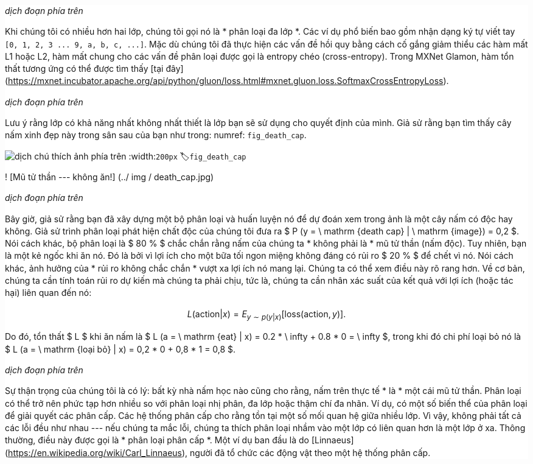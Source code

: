 


*dịch đoạn phía trên*

Khi chúng tôi có nhiều hơn hai lớp, chúng tôi gọi nó là * phân loại đa lớp *.
Các ví dụ phổ biến bao gồm nhận dạng ký tự viết tay `[0, 1, 2, 3 ... 9, a, b, c, ...]`.
Mặc dù chúng tôi đã thực hiện các vấn đề hồi quy bằng cách cố gắng giảm thiểu các hàm mất L1 hoặc L2, hàm mất chung cho các vấn đề phân loại được gọi là  entropy chéo (cross-entropy).
Trong MXNet Glamon, hàm tổn thất tương ứng có thể được tìm thấy [tại đây] (https://mxnet.incubator.apache.org/api/python/gluon/loss.html#mxnet.gluon.loss.SoftmaxCrossEntropyLoss).








*dịch đoạn phía trên*

Lưu ý rằng lớp có khả năng nhất không nhất thiết là lớp bạn sẽ sử dụng cho quyết định của mình. Giả sử rằng bạn tìm thấy cây nấm xinh đẹp này trong sân sau của bạn như trong: numref: `fig_death_cap`.




![*dịch chú thích ảnh phía trên*](../img/death_cap.jpg)
:width:`200px`
:label:`fig_death_cap`


! [Mũ tử thần --- không ăn!] (../ img / death_cap.jpg)




*dịch đoạn phía trên*

Bây giờ, giả sử rằng bạn đã xây dựng một bộ phân loại và huấn luyện nó để dự đoán xem trong ảnh là một cây nấm có độc hay không.
Giả sử trình phân loại phát hiện chất độc của chúng tôi đưa ra $ P (y = \ mathrm {death cap} | \ mathrm {image}) = 0,2 $.
Nói cách khác, bộ phân loại là $ 80 \% $ chắc chắn rằng nấm của chúng ta * không phải là * mũ tử thần (nấm độc). Tuy nhiên, bạn là một kẻ ngốc khi ăn nó.
Đó là bởi vì lợi ích cho một bữa tối ngon miệng không đáng có rủi ro $ 20 \% $ để chết vì nó.
Nói cách khác, ảnh hưởng của * rủi ro không chắc chắn * vượt xa lợi ích nó mang lại. Chúng ta có thể xem điều này rõ rang hơn.
Về cơ bản, chúng ta cần tính toán rủi ro dự kiến mà chúng ta phải chịu, tức là, chúng ta cần nhân xác suất của kết quả với lợi ích (hoặc tác hại) liên quan đến nó:


$$L(\mathrm{action}| x) = E_{y \sim p(y| x)}[\mathrm{loss}(\mathrm{action},y)].$$



Do đó, tổn thất $ L $ khi ăn nấm là $ L (a = \ mathrm {eat} | x) = 0.2 * \ infty + 0.8 * 0 = \ infty $, trong khi đó chi phí loại bỏ nó là $ L (a = \ mathrm {loại bỏ} | x) = 0,2 * 0 + 0,8 * 1 = 0,8 $.




*dịch đoạn phía trên*

Sự thận trọng của chúng tôi là có lý: bất kỳ nhà nấm học nào cũng cho rằng, nấm trên thực tế * là * một cái mũ tử thần.
Phân loại có thể trở nên phức tạp hơn nhiều so với phân loại nhị phân, đa lớp hoặc thậm chí đa nhãn.
Ví dụ, có một số biến thể của phân loại để giải quyết các phân cấp. Các hệ thống phân cấp cho rằng tồn tại một số mối quan hệ giữa nhiều lớp.
Vì vậy, không phải tất cả các lỗi đều như nhau --- nếu chúng ta mắc lỗi, chúng ta thích phân loại nhầm vào một lớp có liên quan hơn là một lớp ở xa.
Thông thường, điều này được gọi là * phân loại phân cấp *. Một ví dụ ban đầu là do [Linnaeus] (https://en.wikipedia.org/wiki/Carl_Linnaeus), người đã tổ chức các động vật theo một hệ thống phân cấp.
